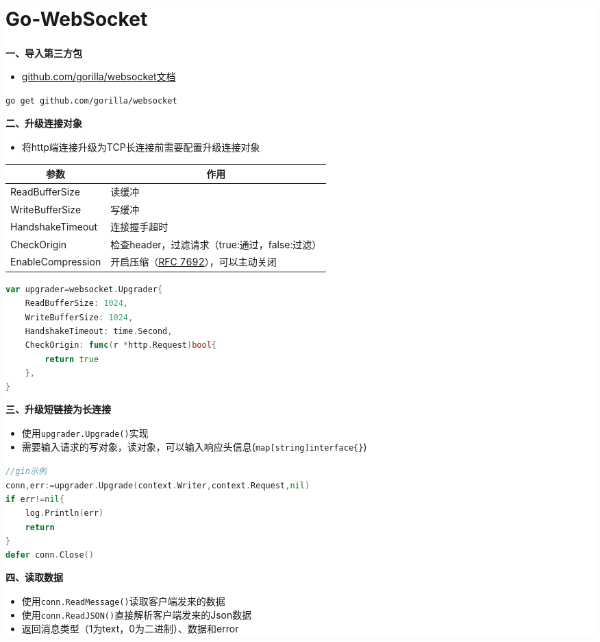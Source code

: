 # Go-WebSocket

**一、导入第三方包**

* [github.com/gorilla/websocket文档](https://pkg.go.dev/github.com/gorilla/websocket)

```bash
go get github.com/gorilla/websocket
```

**二、升级连接对象**

* 将http端连接升级为TCP长连接前需要配置升级连接对象

| 参数              | 作用                                                         |
| ----------------- | ------------------------------------------------------------ |
| ReadBufferSize    | 读缓冲                                                       |
| WriteBufferSize   | 写缓冲                                                       |
| HandshakeTimeout  | 连接握手超时                                                 |
| CheckOrigin       | 检查header，过滤请求（true:通过，false:过滤）                |
| EnableCompression | 开启压缩（[RFC 7692](https://rfc-editor.org/rfc/rfc7692.html)），可以主动关闭 |

```go
var upgrader=websocket.Upgrader{
    ReadBufferSize: 1024,
    WriteBufferSize: 1024,
    HandshakeTimeout: time.Second,
    CheckOrigin: func(r *http.Request)bool{
        return true
    },
}
```

**三、升级短链接为长连接**

* 使用`upgrader.Upgrade()`实现
* 需要输入请求的写对象，读对象，可以输入响应头信息(`map[string]interface{}`)

```go
//gin示例
conn,err:=upgrader.Upgrade(context.Writer,context.Request,nil)
if err!=nil{
    log.Println(err)
    return
}
defer conn.Close()
```

**四、读取数据**

* 使用`conn.ReadMessage()`读取客户端发来的数据
* 使用`conn.ReadJSON()`直接解析客户端发来的Json数据
* 返回消息类型（1为text，0为二进制）、数据和error
